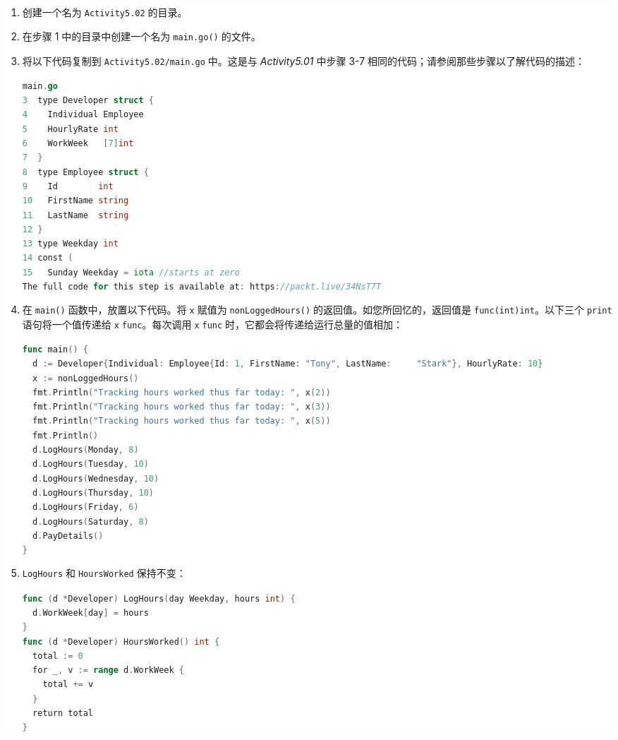 1.  创建一个名为 `Activity5.02` 的目录。

1.  在步骤 1 中的目录中创建一个名为 `main.go()` 的文件。

1.  将以下代码复制到 `Activity5.02/main.go` 中。这是与 *Activity5.01* 中步骤 3-7 相同的代码；请参阅那些步骤以了解代码的描述：

    ```go
    main.go
    3  type Developer struct {
    4    Individual Employee
    5    HourlyRate int
    6    WorkWeek   [7]int
    7  }
    8  type Employee struct {
    9    Id        int
    10   FirstName string
    11   LastName  string
    12 }
    13 type Weekday int
    14 const (
    15   Sunday Weekday = iota //starts at zero
    The full code for this step is available at: https://packt.live/34NsT7T
    ```

1.  在 `main()` 函数中，放置以下代码。将 `x` 赋值为 `nonLoggedHours()` 的返回值。如您所回忆的，返回值是 `func(int)int`。以下三个 `print` 语句将一个值传递给 `x` `func`。每次调用 `x` `func` 时，它都会将传递给运行总量的值相加：

    ```go
    func main() {
      d := Developer{Individual: Employee{Id: 1, FirstName: "Tony", LastName:     "Stark"}, HourlyRate: 10}
      x := nonLoggedHours()
      fmt.Println("Tracking hours worked thus far today: ", x(2))
      fmt.Println("Tracking hours worked thus far today: ", x(3))
      fmt.Println("Tracking hours worked thus far today: ", x(5))
      fmt.Println()
      d.LogHours(Monday, 8)
      d.LogHours(Tuesday, 10)
      d.LogHours(Wednesday, 10)
      d.LogHours(Thursday, 10)
      d.LogHours(Friday, 6)
      d.LogHours(Saturday, 8)
      d.PayDetails()
    }
    ```

1.  `LogHours` 和 `HoursWorked` 保持不变：

    ```go
    func (d *Developer) LogHours(day Weekday, hours int) {
      d.WorkWeek[day] = hours
    }
    func (d *Developer) HoursWorked() int {
      total := 0
      for _, v := range d.WorkWeek {
        total += v
      }
      return total
    }
    ```
